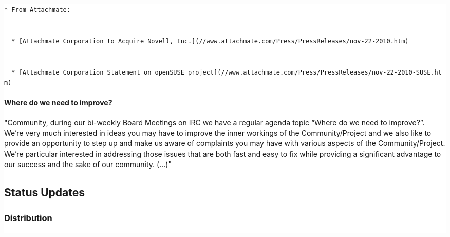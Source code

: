     * From Attachmate: 


      * [Attachmate Corporation to Acquire Novell, Inc.](//www.attachmate.com/Press/PressReleases/nov-22-2010.htm)


      * [Attachmate Corporation Statement on openSUSE project](//www.attachmate.com/Press/PressReleases/nov-22-2010-SUSE.htm)



  






####  [Where do we need to improve?](//news.opensuse.org/2010/11/23/where-do-we-need-to-improve/)




"Community, during our bi-weekly Board Meetings on IRC we have a regular agenda topic “Where do we need to improve?”. We’re very much interested in ideas you may have to improve the inner workings of the Community/Project and we also like to provide an opportunity to step up and make us aware of complaints you may have with various aspects of the Community/Project. We’re particular interested in addressing those issues that are both fast and easy to fix while providing a significant advantage to our success and the sake of our community. (...)" 



</td>
</tr>
</tbody>
</table>





  









## Status Updates







### Distribution





<table style="width: 98%;" class="zeroBorder" >
<tbody >
<tr >
